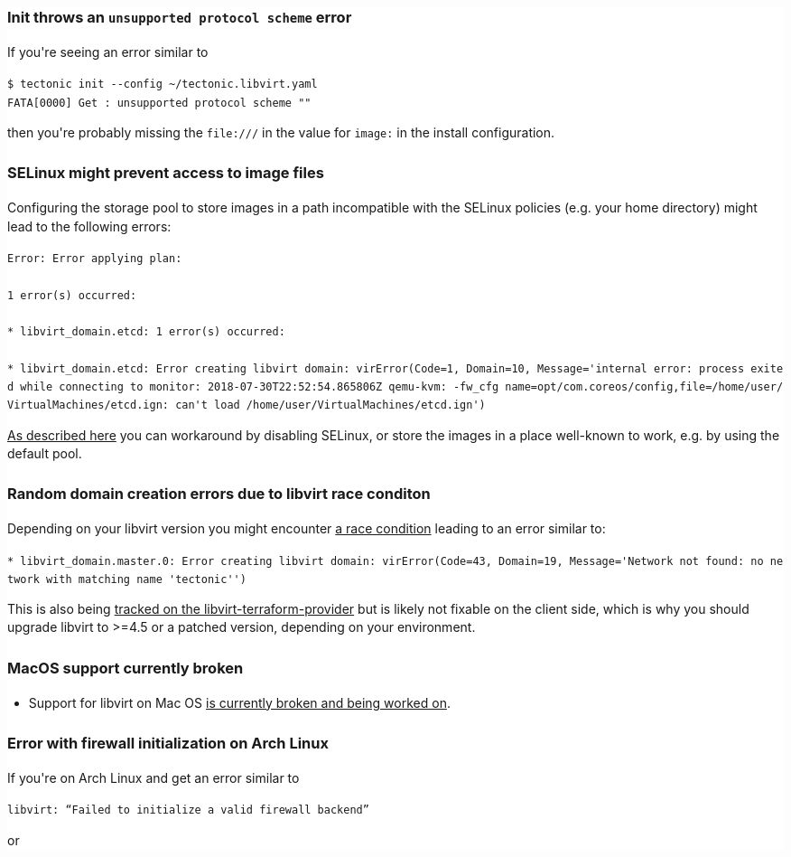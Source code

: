 ### Init throws an `unsupported protocol scheme` error
If you're seeing an error similar to

```
$ tectonic init --config ~/tectonic.libvirt.yaml
FATA[0000] Get : unsupported protocol scheme ""
```

then you're probably missing the `file:///` in the value for `image:` in the install configuration.

### SELinux might prevent access to image files
Configuring the storage pool to store images in a path incompatible with the SELinux policies (e.g. your home directory) might lead to the following errors:

```
Error: Error applying plan:

1 error(s) occurred:

* libvirt_domain.etcd: 1 error(s) occurred:

* libvirt_domain.etcd: Error creating libvirt domain: virError(Code=1, Domain=10, Message='internal error: process exited while connecting to monitor: 2018-07-30T22:52:54.865806Z qemu-kvm: -fw_cfg name=opt/com.coreos/config,file=/home/user/VirtualMachines/etcd.ign: can't load /home/user/VirtualMachines/etcd.ign')
```

[As described here][libvirt_selinux_issues] you can workaround by disabling SELinux, or store the images in a place well-known to work, e.g. by using the default pool.

### Random domain creation errors due to libvirt race conditon
Depending on your libvirt version you might encounter [a race condition][bugzilla_libvirt_race] leading to an error similar to:

```
* libvirt_domain.master.0: Error creating libvirt domain: virError(Code=43, Domain=19, Message='Network not found: no network with matching name 'tectonic'')
```
This is also being [tracked on the libvirt-terraform-provider][tfprovider_libvirt_race] but is likely not fixable on the client side, which is why you should upgrade libvirt to >=4.5 or a patched version, depending on your environment.

### MacOS support currently broken
* Support for libvirt on Mac OS [is currently broken and being worked on][brokenmacosissue201].

### Error with firewall initialization on Arch Linux
If you're on Arch Linux and get an error similar to

```
libvirt: “Failed to initialize a valid firewall backend”
```

or


[arch_firewall_superuser]: https://superuser.com/questions/1063240/libvirt-failed-to-initialize-a-valid-firewall-backend
[brokenmacosissue201]: https://github.com/openshift/installer/issues/201
[bugzilla_libvirt_race]: https://bugzilla.redhat.com/show_bug.cgi?id=1576464
[issues_libvirt]: https://github.com/openshift/installer/issues?utf8=%E2%9C%93&q=is%3Aissue+is%3Aopen+libvirt
[libvirt_selinux_issues]: https://github.com/dmacvicar/terraform-provider-libvirt/issues/142#issuecomment-409040151
[tfprovider_libvirt_race]: https://github.com/dmacvicar/terraform-provider-libvirt/issues/402#issuecomment-419500064